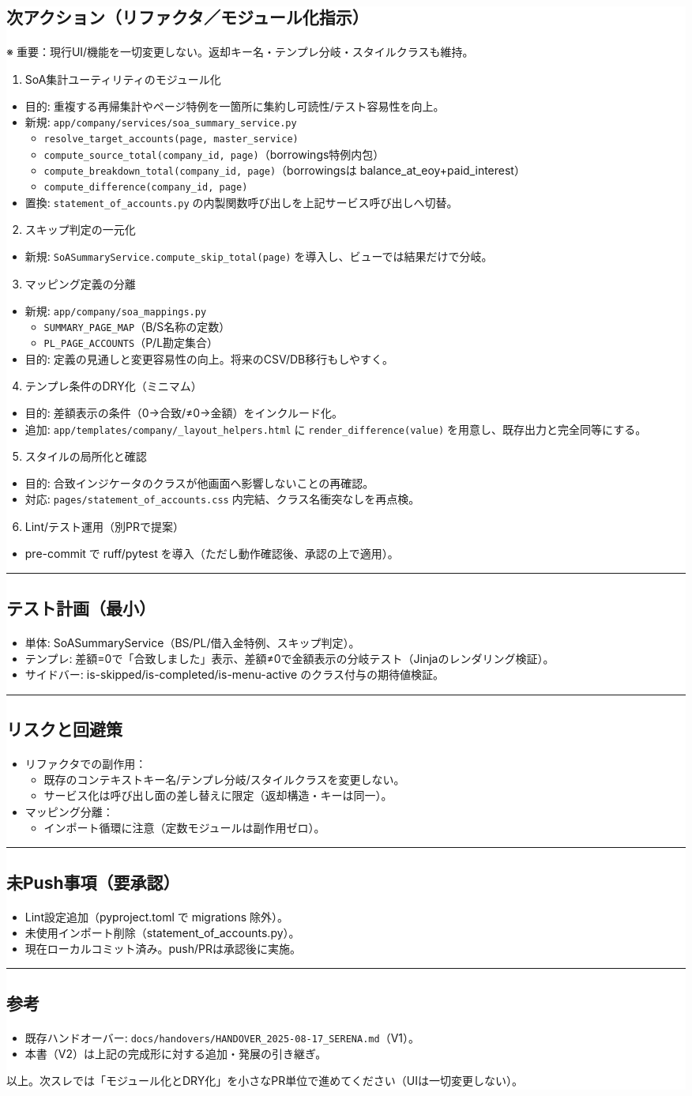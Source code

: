 
## 次アクション（リファクタ／モジュール化指示）
※ 重要：現行UI/機能を一切変更しない。返却キー名・テンプレ分岐・スタイルクラスも維持。

1) SoA集計ユーティリティのモジュール化
- 目的: 重複する再帰集計やページ特例を一箇所に集約し可読性/テスト容易性を向上。
- 新規: `app/company/services/soa_summary_service.py`
  - `resolve_target_accounts(page, master_service)`
  - `compute_source_total(company_id, page)`（borrowings特例内包）
  - `compute_breakdown_total(company_id, page)`（borrowingsは balance_at_eoy+paid_interest）
  - `compute_difference(company_id, page)`
- 置換: `statement_of_accounts.py` の内製関数呼び出しを上記サービス呼び出しへ切替。

2) スキップ判定の一元化
- 新規: `SoASummaryService.compute_skip_total(page)` を導入し、ビューでは結果だけで分岐。

3) マッピング定義の分離
- 新規: `app/company/soa_mappings.py`
  - `SUMMARY_PAGE_MAP`（B/S名称の定数）
  - `PL_PAGE_ACCOUNTS`（P/L勘定集合）
- 目的: 定義の見通しと変更容易性の向上。将来のCSV/DB移行もしやすく。

4) テンプレ条件のDRY化（ミニマム）
- 目的: 差額表示の条件（0→合致/≠0→金額）をインクルード化。
- 追加: `app/templates/company/_layout_helpers.html` に `render_difference(value)` を用意し、既存出力と完全同等にする。

5) スタイルの局所化と確認
- 目的: 合致インジケータのクラスが他画面へ影響しないことの再確認。
- 対応: `pages/statement_of_accounts.css` 内完結、クラス名衝突なしを再点検。

6) Lint/テスト運用（別PRで提案）
- pre-commit で ruff/pytest を導入（ただし動作確認後、承認の上で適用）。

---

## テスト計画（最小）
- 単体: SoASummaryService（BS/PL/借入金特例、スキップ判定）。
- テンプレ: 差額=0で「合致しました」表示、差額≠0で金額表示の分岐テスト（Jinjaのレンダリング検証）。
- サイドバー: is-skipped/is-completed/is-menu-active のクラス付与の期待値検証。

---

## リスクと回避策
- リファクタでの副作用：
  - 既存のコンテキストキー名/テンプレ分岐/スタイルクラスを変更しない。
  - サービス化は呼び出し面の差し替えに限定（返却構造・キーは同一）。
- マッピング分離：
  - インポート循環に注意（定数モジュールは副作用ゼロ）。

---

## 未Push事項（要承認）
- Lint設定追加（pyproject.toml で migrations 除外）。
- 未使用インポート削除（statement_of_accounts.py）。
- 現在ローカルコミット済み。push/PRは承認後に実施。

---

## 参考
- 既存ハンドオーバー: `docs/handovers/HANDOVER_2025-08-17_SERENA.md`（V1）。
- 本書（V2）は上記の完成形に対する追加・発展の引き継ぎ。

以上。次スレでは「モジュール化とDRY化」を小さなPR単位で進めてください（UIは一切変更しない）。